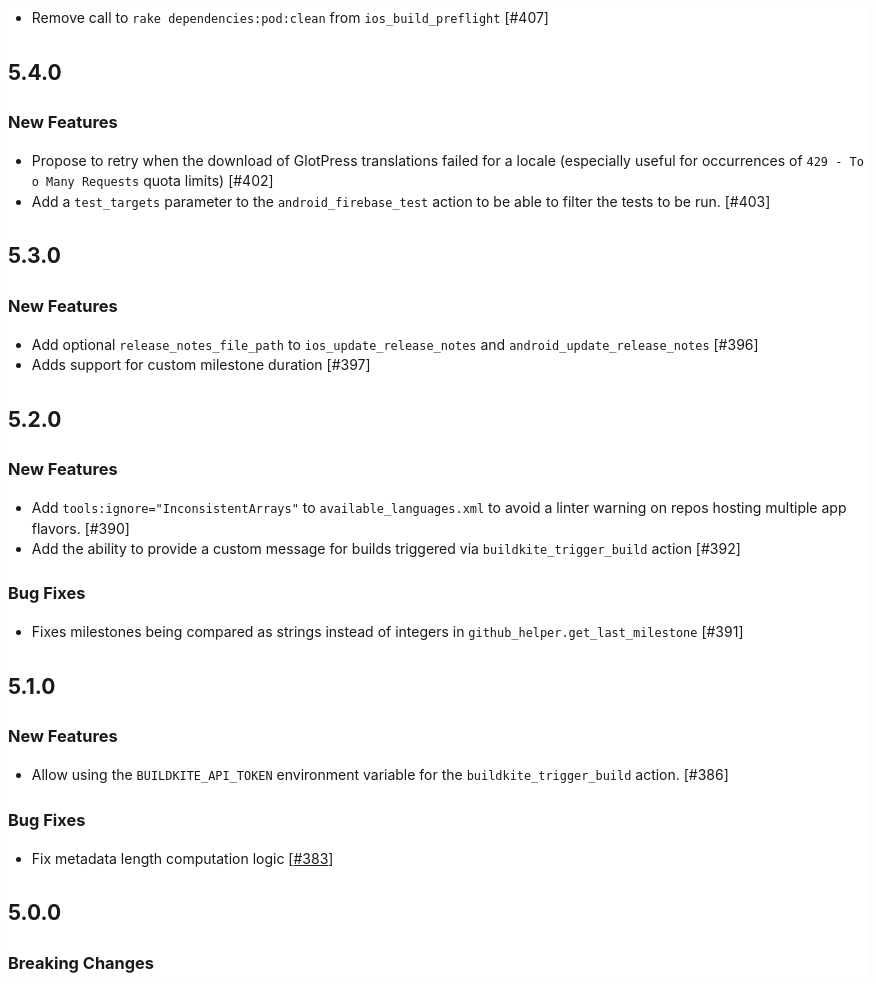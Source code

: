 - Remove call to `rake dependencies:pod:clean` from `ios_build_preflight` [#407]

## 5.4.0

### New Features

- Propose to retry when the download of GlotPress translations failed for a locale (especially useful for occurrences of `429 - Too Many Requests` quota limits) [#402]
- Add a `test_targets` parameter to the `android_firebase_test` action to be able to filter the tests to be run. [#403]

## 5.3.0

### New Features

- Add optional `release_notes_file_path` to `ios_update_release_notes` and `android_update_release_notes` [#396]
- Adds support for custom milestone duration [#397]

## 5.2.0

### New Features

- Add `tools:ignore="InconsistentArrays"` to `available_languages.xml` to avoid a linter warning on repos hosting multiple app flavors. [#390]
- Add the ability to provide a custom message for builds triggered via `buildkite_trigger_build` action [#392]

### Bug Fixes

* Fixes milestones being compared as strings instead of integers in `github_helper.get_last_milestone` [#391]

## 5.1.0

### New Features

* Allow using the `BUILDKITE_API_TOKEN` environment variable for the `buildkite_trigger_build` action. [#386]

### Bug Fixes

- Fix metadata length computation logic [[#383](https://github.com/wordpress-mobile/release-toolkit/pull/383)]

## 5.0.0

### Breaking Changes
